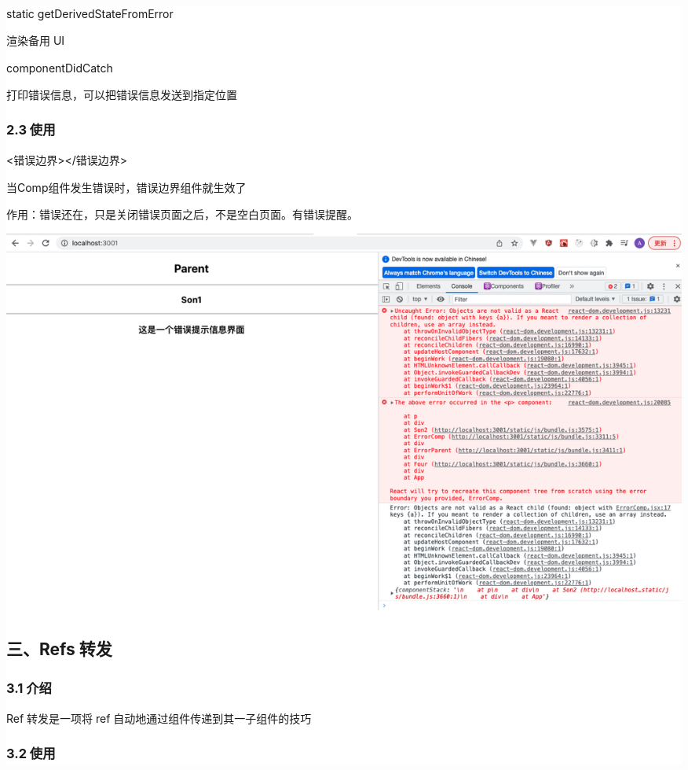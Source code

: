   static getDerivedStateFromError 

 渲染备用 UI

   componentDidCatch

打印错误信息，可以把错误信息发送到指定位置



### 2.3 使用

 <错误边界><Comp /></错误边界>

  当Comp组件发生错误时，错误边界组件就生效了



作用：错误还在，只是关闭错误页面之后，不是空白页面。有错误提醒。

![image-20220305102522746](images/image-20220305102522746.png)



## 三、Refs 转发

### 3.1 介绍

 Ref 转发是一项将 ref 自动地通过组件传递到其一子组件的技巧



### 3.2 使用
